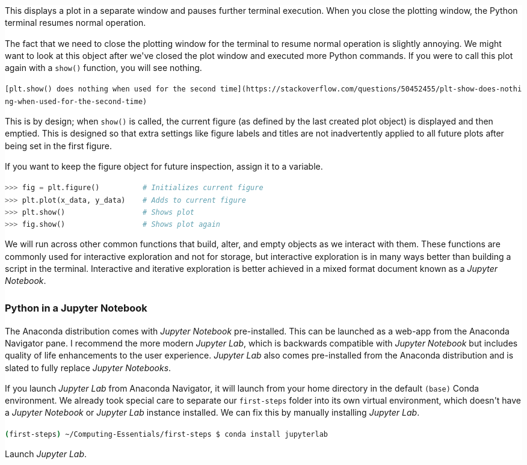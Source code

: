 This displays a plot in a separate window and pauses further terminal
execution. When you close the plotting window, the Python terminal resumes
normal operation.

The fact that we need to close the plotting window for the terminal to resume
normal operation is slightly annoying. We might want to look at this object
after we've closed the plot window and executed more Python commands. If
you were to call this plot again with a `show()` function, you will see
nothing.

```{seealso}
[plt.show() does nothing when used for the second time](https://stackoverflow.com/questions/50452455/plt-show-does-nothing-when-used-for-the-second-time)
```

This is by design; when `show()` is called, the current figure (as defined by the
last created plot object) is displayed and then emptied. This is designed so
that extra settings like figure labels and titles are not inadvertently applied
to all future plots after being set in the first figure.

If you want to keep the figure object for future inspection, assign it to a variable.

```python
>>> fig = plt.figure()          # Initializes current figure
>>> plt.plot(x_data, y_data)    # Adds to current figure
>>> plt.show()                  # Shows plot
>>> fig.show()                  # Shows plot again
```

We will run across other common functions that build, alter, and empty objects
as we interact with them. These functions are commonly used for interactive
exploration and not for storage, but interactive exploration is in many ways
better than building a script in the terminal. Interactive and iterative
exploration is better achieved in a mixed format document known as a _Jupyter
Notebook_.


### Python in a Jupyter Notebook

The Anaconda distribution comes with _Jupyter Notebook_ pre-installed. This can
be launched as a web-app from the Anaconda Navigator pane. I recommend the more
modern _Jupyter Lab_, which is backwards compatible with _Jupyter Notebook_ but
includes quality of life enhancements to the user experience. _Jupyter Lab_ also
comes pre-installed from the Anaconda distribution and is slated to fully
replace _Jupyter Notebooks_.

If you launch _Jupyter Lab_ from Anaconda Navigator, it will launch from your
home directory in the default `(base)` Conda environment. We already took
special care to separate our `first-steps` folder into its own virtual
environment, which doesn't have a _Jupyter Notebook_ or _Jupyter Lab_ instance
installed. We can fix this by manually installing _Jupyter Lab_.

```bash
(first-steps) ~/Computing-Essentials/first-steps $ conda install jupyterlab
```

Launch _Jupyter Lab_.

